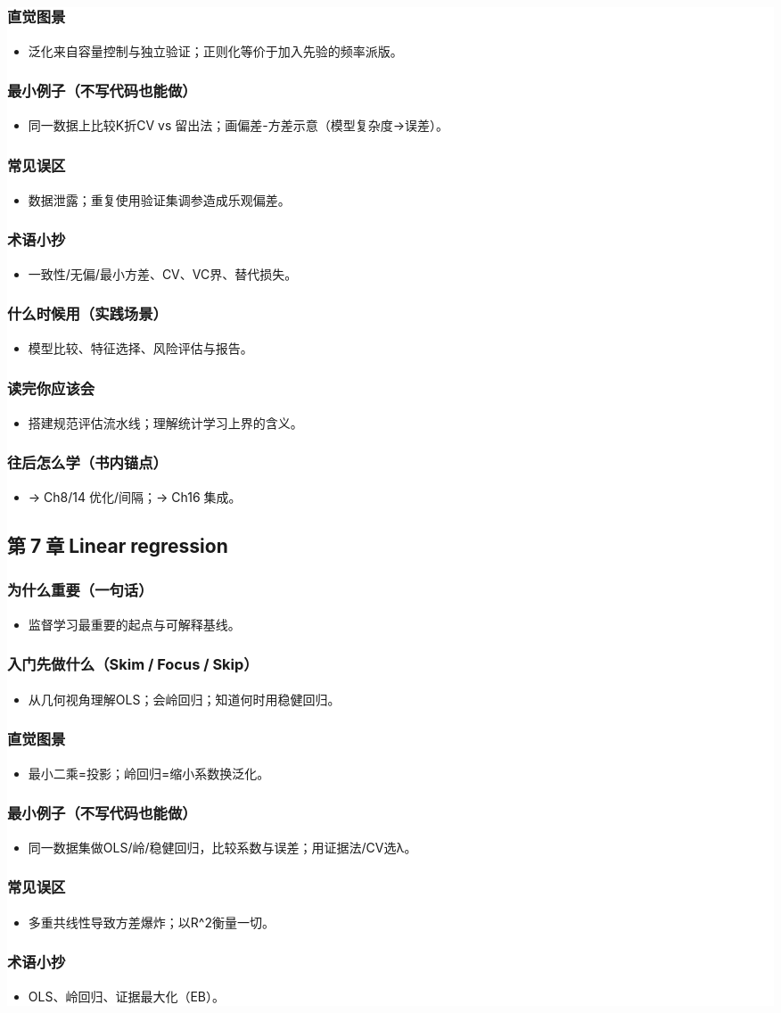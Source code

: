 
### 直觉图景
- 泛化来自容量控制与独立验证；正则化等价于加入先验的频率派版。


### 最小例子（不写代码也能做）
- 同一数据上比较K折CV vs 留出法；画偏差-方差示意（模型复杂度→误差）。


### 常见误区
- 数据泄露；重复使用验证集调参造成乐观偏差。


### 术语小抄
- 一致性/无偏/最小方差、CV、VC界、替代损失。


### 什么时候用（实践场景）
- 模型比较、特征选择、风险评估与报告。


### 读完你应该会
- 搭建规范评估流水线；理解统计学习上界的含义。


### 往后怎么学（书内锚点）
- → Ch8/14 优化/间隔；→ Ch16 集成。


## 第 7 章 Linear regression


### 为什么重要（一句话）
- 监督学习最重要的起点与可解释基线。


### 入门先做什么（Skim / Focus / Skip）
- 从几何视角理解OLS；会岭回归；知道何时用稳健回归。


### 直觉图景
- 最小二乘=投影；岭回归=缩小系数换泛化。


### 最小例子（不写代码也能做）
- 同一数据集做OLS/岭/稳健回归，比较系数与误差；用证据法/CV选λ。


### 常见误区
- 多重共线性导致方差爆炸；以R^2衡量一切。


### 术语小抄
- OLS、岭回归、证据最大化（EB）。
